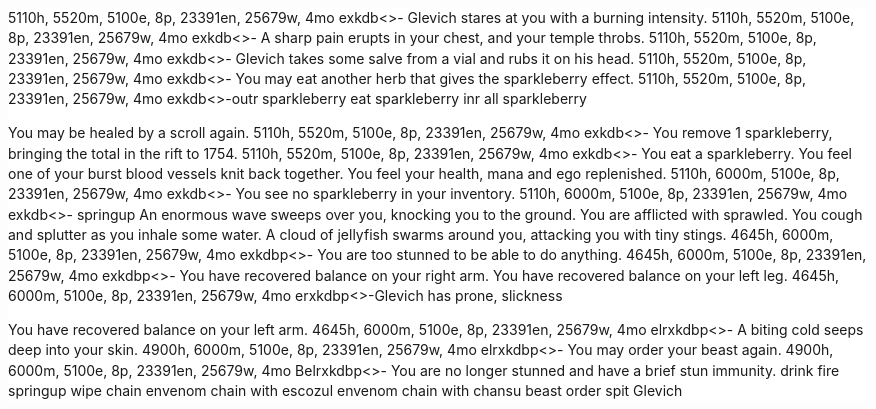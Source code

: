 </span><span class="fore2">5110h, 5520m, 5100e, 8p, 23391en, 25679w,</span><span class="fore7"> 4mo exkdb&lt;>-
</span><span class="fore12">Glevich</span><span class="fore15"> stares at you with a burning intensity.
</span><span class="fore2">5110h, 5520m, 5100e, 8p, 23391en, 25679w,</span><span class="fore7"> 4mo exkdb&lt;>-
A sharp pain erupts in your chest, and your temple throbs.
</span><span class="fore2">5110h, 5520m, 5100e, 8p, 23391en, 25679w,</span><span class="fore7"> 4mo exkdb&lt;>-
</span><span class="fore12">Glevich</span><span class="fore15"> takes some salve from a vial and rubs it on his head.
</span><span class="fore2">5110h, 5520m, 5100e, 8p, 23391en, 25679w,</span><span class="fore7"> 4mo exkdb&lt;>-
</span><span class="fore12">You may eat another herb that gives the sparkleberry effect.
</span><span class="fore2">5110h, 5520m, 5100e, 8p, 23391en, 25679w,</span><span class="fore7"> 4mo exkdb&lt;>-</span>outr sparkleberry
eat sparkleberry
inr all sparkleberry

<span class="fore12">You may be healed by a scroll again.
</span><span class="fore2">5110h, 5520m, 5100e, 8p, 23391en, 25679w,</span><span class="fore7"> 4mo exkdb&lt;>-
You remove 1 sparkleberry, bringing the total in the rift to 1754.
</span><span class="fore2">5110h, 5520m, 5100e, 8p, 23391en, 25679w,</span><span class="fore7"> 4mo exkdb&lt;>-
You eat a sparkleberry.
You feel one of your burst blood vessels knit back together.
You feel your health, mana and ego replenished.
</span><span class="fore2">5110h, 6000m, 5100e, 8p, 23391en, 25679w,</span><span class="fore7"> 4mo exkdb&lt;>-
You see no sparkleberry in your inventory.
</span><span class="fore2">5110h, 6000m, 5100e, 8p, 23391en, 25679w,</span><span class="fore7"> 4mo exkdb&lt;>-
</span>springup
<span class="fore7">An enormous wave sweeps over you, knocking you to the ground.
You are afflicted with sprawled.
You cough and splutter as you inhale some water.
A cloud of jellyfish swarms around you, attacking you with tiny stings.
</span><span class="fore2">4645h, 6000m, 5100e, 8p, 23391en, 25679w,</span><span class="fore7"> 4mo exkdbp&lt;>-
You are too stunned to be able to do anything.
</span><span class="fore2">4645h, 6000m, 5100e, 8p, 23391en, 25679w,</span><span class="fore7"> 4mo exkdbp&lt;>-
</span><span class="fore14">You have recovered balance on your right arm.
You have recovered balance on your left leg.
</span><span class="fore2">4645h, 6000m, 5100e, 8p, 23391en, 25679w,</span><span class="fore7"> 4mo erxkdbp&lt;>-</span><span class="fore12">Glevich</span> has prone, slickness

<span class="fore14">You have recovered balance on your left arm.
</span><span class="fore2">4645h, 6000m, 5100e, 8p, 23391en, 25679w,</span><span class="fore7"> 4mo elrxkdbp&lt;>-
A biting cold seeps deep into your skin.
</span><span class="fore2">4900h, 6000m, 5100e, 8p, 23391en, 25679w,</span><span class="fore7"> 4mo elrxkdbp&lt;>-
You may order your beast again.
</span><span class="fore2">4900h, 6000m, 5100e, 8p, 23391en, 25679w,</span><span class="fore7"> 4mo Belrxkdbp&lt;>-
You are no longer stunned and have a brief stun immunity.
</span>drink fire
springup
wipe chain
envenom chain with escozul
envenom chain with chansu
beast order spit Glevich